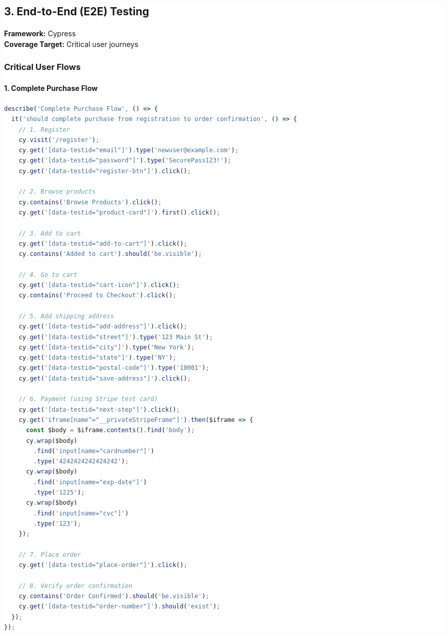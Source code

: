 
## 3. End-to-End (E2E) Testing

**Framework:** Cypress  
**Coverage Target:** Critical user journeys

### Critical User Flows

#### 1. Complete Purchase Flow
```javascript
describe('Complete Purchase Flow', () => {
  it('should complete purchase from registration to order confirmation', () => {
    // 1. Register
    cy.visit('/register');
    cy.get('[data-testid="email"]').type('newuser@example.com');
    cy.get('[data-testid="password"]').type('SecurePass123!');
    cy.get('[data-testid="register-btn"]').click();
    
    // 2. Browse products
    cy.contains('Browse Products').click();
    cy.get('[data-testid="product-card"]').first().click();
    
    // 3. Add to cart
    cy.get('[data-testid="add-to-cart"]').click();
    cy.contains('Added to cart').should('be.visible');
    
    // 4. Go to cart
    cy.get('[data-testid="cart-icon"]').click();
    cy.contains('Proceed to Checkout').click();
    
    // 5. Add shipping address
    cy.get('[data-testid="add-address"]').click();
    cy.get('[data-testid="street"]').type('123 Main St');
    cy.get('[data-testid="city"]').type('New York');
    cy.get('[data-testid="state"]').type('NY');
    cy.get('[data-testid="postal-code"]').type('10001');
    cy.get('[data-testid="save-address"]').click();
    
    // 6. Payment (using Stripe test card)
    cy.get('[data-testid="next-step"]').click();
    cy.get('iframe[name^="__privateStripeFrame"]').then($iframe => {
      const $body = $iframe.contents().find('body');
      cy.wrap($body)
        .find('input[name="cardnumber"]')
        .type('4242424242424242');
      cy.wrap($body)
        .find('input[name="exp-date"]')
        .type('1225');
      cy.wrap($body)
        .find('input[name="cvc"]')
        .type('123');
    });
    
    // 7. Place order
    cy.get('[data-testid="place-order"]').click();
    
    // 8. Verify order confirmation
    cy.contains('Order Confirmed').should('be.visible');
    cy.get('[data-testid="order-number"]').should('exist');
  });
});
```
